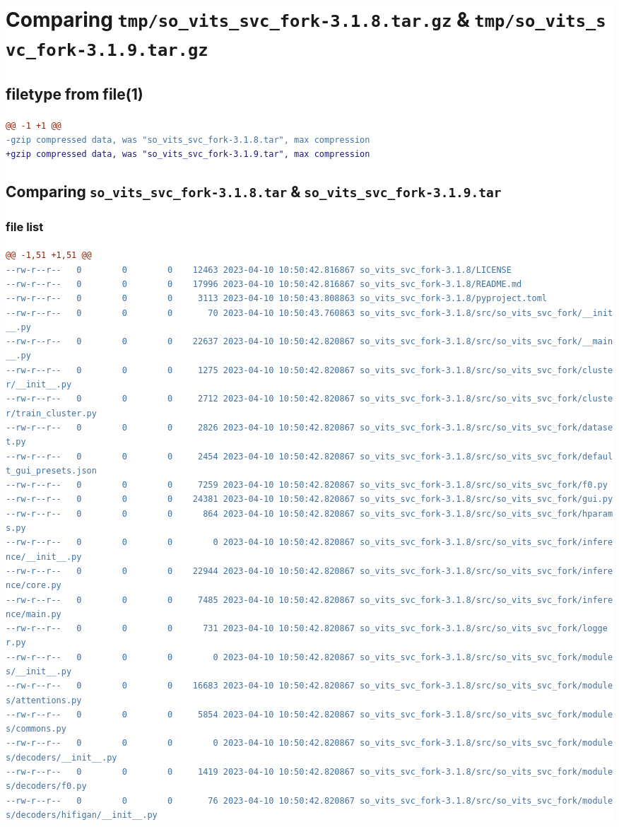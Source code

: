 # Comparing `tmp/so_vits_svc_fork-3.1.8.tar.gz` & `tmp/so_vits_svc_fork-3.1.9.tar.gz`

## filetype from file(1)

```diff
@@ -1 +1 @@
-gzip compressed data, was "so_vits_svc_fork-3.1.8.tar", max compression
+gzip compressed data, was "so_vits_svc_fork-3.1.9.tar", max compression
```

## Comparing `so_vits_svc_fork-3.1.8.tar` & `so_vits_svc_fork-3.1.9.tar`

### file list

```diff
@@ -1,51 +1,51 @@
--rw-r--r--   0        0        0    12463 2023-04-10 10:50:42.816867 so_vits_svc_fork-3.1.8/LICENSE
--rw-r--r--   0        0        0    17996 2023-04-10 10:50:42.816867 so_vits_svc_fork-3.1.8/README.md
--rw-r--r--   0        0        0     3113 2023-04-10 10:50:43.808863 so_vits_svc_fork-3.1.8/pyproject.toml
--rw-r--r--   0        0        0       70 2023-04-10 10:50:43.760863 so_vits_svc_fork-3.1.8/src/so_vits_svc_fork/__init__.py
--rw-r--r--   0        0        0    22637 2023-04-10 10:50:42.820867 so_vits_svc_fork-3.1.8/src/so_vits_svc_fork/__main__.py
--rw-r--r--   0        0        0     1275 2023-04-10 10:50:42.820867 so_vits_svc_fork-3.1.8/src/so_vits_svc_fork/cluster/__init__.py
--rw-r--r--   0        0        0     2712 2023-04-10 10:50:42.820867 so_vits_svc_fork-3.1.8/src/so_vits_svc_fork/cluster/train_cluster.py
--rw-r--r--   0        0        0     2826 2023-04-10 10:50:42.820867 so_vits_svc_fork-3.1.8/src/so_vits_svc_fork/dataset.py
--rw-r--r--   0        0        0     2454 2023-04-10 10:50:42.820867 so_vits_svc_fork-3.1.8/src/so_vits_svc_fork/default_gui_presets.json
--rw-r--r--   0        0        0     7259 2023-04-10 10:50:42.820867 so_vits_svc_fork-3.1.8/src/so_vits_svc_fork/f0.py
--rw-r--r--   0        0        0    24381 2023-04-10 10:50:42.820867 so_vits_svc_fork-3.1.8/src/so_vits_svc_fork/gui.py
--rw-r--r--   0        0        0      864 2023-04-10 10:50:42.820867 so_vits_svc_fork-3.1.8/src/so_vits_svc_fork/hparams.py
--rw-r--r--   0        0        0        0 2023-04-10 10:50:42.820867 so_vits_svc_fork-3.1.8/src/so_vits_svc_fork/inference/__init__.py
--rw-r--r--   0        0        0    22944 2023-04-10 10:50:42.820867 so_vits_svc_fork-3.1.8/src/so_vits_svc_fork/inference/core.py
--rw-r--r--   0        0        0     7485 2023-04-10 10:50:42.820867 so_vits_svc_fork-3.1.8/src/so_vits_svc_fork/inference/main.py
--rw-r--r--   0        0        0      731 2023-04-10 10:50:42.820867 so_vits_svc_fork-3.1.8/src/so_vits_svc_fork/logger.py
--rw-r--r--   0        0        0        0 2023-04-10 10:50:42.820867 so_vits_svc_fork-3.1.8/src/so_vits_svc_fork/modules/__init__.py
--rw-r--r--   0        0        0    16683 2023-04-10 10:50:42.820867 so_vits_svc_fork-3.1.8/src/so_vits_svc_fork/modules/attentions.py
--rw-r--r--   0        0        0     5854 2023-04-10 10:50:42.820867 so_vits_svc_fork-3.1.8/src/so_vits_svc_fork/modules/commons.py
--rw-r--r--   0        0        0        0 2023-04-10 10:50:42.820867 so_vits_svc_fork-3.1.8/src/so_vits_svc_fork/modules/decoders/__init__.py
--rw-r--r--   0        0        0     1419 2023-04-10 10:50:42.820867 so_vits_svc_fork-3.1.8/src/so_vits_svc_fork/modules/decoders/f0.py
--rw-r--r--   0        0        0       76 2023-04-10 10:50:42.820867 so_vits_svc_fork-3.1.8/src/so_vits_svc_fork/modules/decoders/hifigan/__init__.py
```